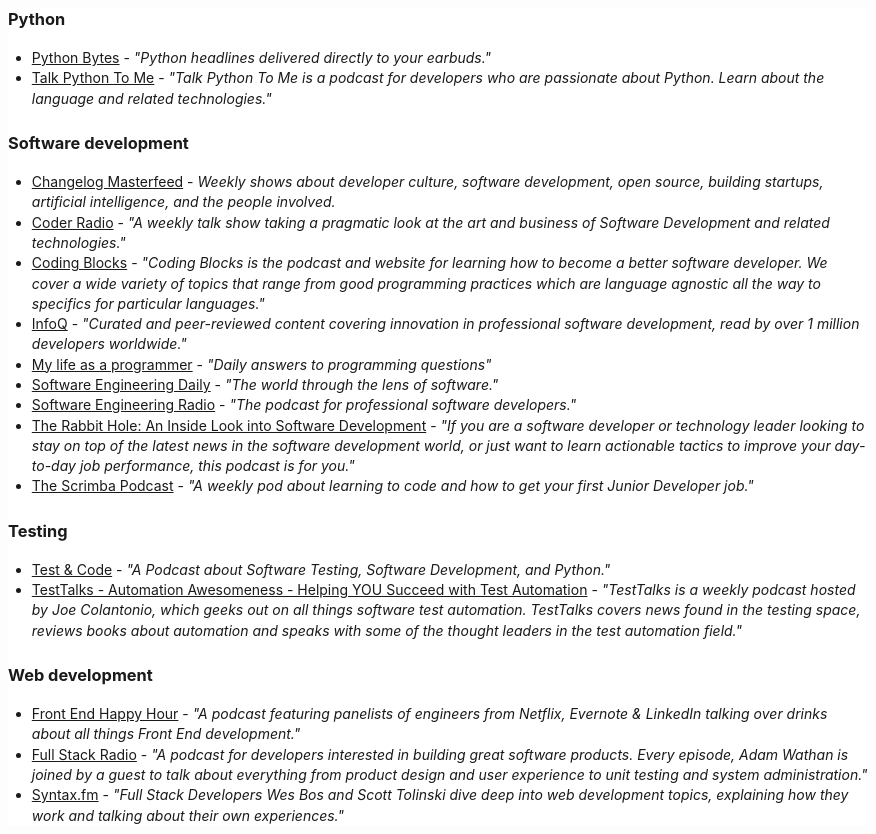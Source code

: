 ### Python

- [Python Bytes](https://pythonbytes.fm/) - _"Python headlines delivered directly to your earbuds."_
- [Talk Python To Me](https://talkpython.fm/) - _"Talk Python To Me is a podcast for developers who are passionate about Python. Learn about the language and related technologies."_

### Software development

- [Changelog Masterfeed](https://changelog.com/master) - _Weekly shows about developer culture, software development, open source, building startups, artificial intelligence, and the people involved._
- [Coder Radio](https://player.fm/series/coder-radio-2440919) - _"A weekly talk show taking a pragmatic look at the art and business of Software Development and related technologies."_
- [Coding Blocks](https://www.codingblocks.net/) - _"Coding Blocks is the podcast and website for learning how to become a better software developer. We cover a wide variety of topics that range from good programming practices which are language agnostic all the way to specifics for particular languages."_
- [InfoQ](https://www.infoq.com/the-infoq-podcast) - _"Curated and peer-reviewed content covering innovation in professional software development, read by over 1 million developers worldwide."_
- [My life as a programmer](https://anchor.fm/fredrik-christenson) - _"Daily answers to programming questions"_
- [Software Engineering Daily](https://softwareengineeringdaily.com) - _"The world through the lens of software."_
- [Software Engineering Radio](https://www.se-radio.net/) - _"The podcast for professional software developers."_
- [The Rabbit Hole: An Inside Look into Software Development](https://player.fm/series/the-rabbit-hole-an-inside-look-into-software-development) - _"If you are a software developer or technology leader looking to stay on top of the latest news in the software development world, or just want to learn actionable tactics to improve your day-to-day job performance, this podcast is for you."_
- [The Scrimba Podcast](https://scrimba.com/podcast/) - _"A weekly pod about learning to code and how to get your first Junior Developer job."_

### Testing

- [Test & Code](https://testandcode.com/) - _"A Podcast about Software Testing, Software Development, and Python."_
- [TestTalks - Automation Awesomeness - Helping YOU Succeed with Test Automation](https://player.fm/series/testtalks-automation-awesomeness-helping-you-succeed-with-test-automation-2391007) - _"TestTalks is a weekly podcast hosted by Joe Colantonio, which geeks out on all things software test automation. TestTalks covers news found in the testing space, reviews books about automation and speaks with some of the thought leaders in the test automation field."_

### Web development

- [Front End Happy Hour](https://player.fm/series/front-end-happy-hour-131187) - _"A podcast featuring panelists of engineers from Netflix, Evernote & LinkedIn talking over drinks about all things Front End development."_
- [Full Stack Radio](https://player.fm/series/series-1401837) - _"A podcast for developers interested in building great software products. Every episode, Adam Wathan is joined by a guest to talk about everything from product design and user experience to unit testing and system administration."_
- [Syntax.fm](https://syntax.fm/) - _"Full Stack Developers Wes Bos and Scott Tolinski dive deep into web development topics, explaining how they work and talking about their own experiences."_
